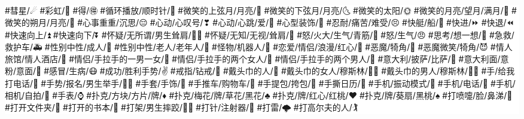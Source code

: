 #彗星/☄
#彩虹/🌈
#得/🉐
#循环播放/顺时针/🔁
#微笑的上弦月/月亮/🌛
#微笑的下弦月/月亮/🌜
#微笑的太阳/🌞
#微笑的月亮/望月/满月/🌝
#微笑的朔月/月亮/🌚
#心事重重/沉思/😔
#心动/心叹号/❣
#心动/心跳/爱/💓
#心型装饰/💟
#忍耐/痛苦/难受/😣
#快艇/船/🚤
#快进/⏩
#快退/⏪
#快速向上/⏫
#快速向下/⏬
#怀疑/无所谓/男生耸肩/🤷‍♂
#怀疑/无知/无视/耸肩/🤷
#怒/火大/生气/青筋/💢
#怒/生气/😠
#思考/想一想/🤔
#急救/救护车/🚑
#性别中性/成人/🧑
#性别中性/老人/老年人/🧓
#怪物/机器人/🤖
#恋爱/情侣/浪漫/红心/💑
#恶魔/犄角/👿
#恶魔微笑/犄角/😈
#情人旅馆/情人酒店/🏩
#情侣/手拉手的一男一女/👫
#情侣/手拉手的两个女人/👭
#情侣/手拉手的两个男人/👬
#意大利/披萨/比萨/🍕
#意大利面/意粉/意面/🍝
#感冒/生病/😷
#成功/胜利手势/✌
#戒指/钻戒/💍
#戴头巾的人/👳
#戴头巾的女人/穆斯林/👳‍♀
#戴头巾的男人/穆斯林/👳‍♂
#手/给我打电话/🤙
#手势/报名/男生举手/🙋‍♂
#手套/手饰/🧤
#手推车/购物车/🛒
#手提包/挎包/👜
#手撕日历/📆
#手机/振动模式/📳
#手机/电话/📱
#手机/相机/自拍/🤳
#手表/⌚
#扑克/方块/方片/牌/♦
#扑克/梅花/牌/草花/黑花/♣
#扑克/牌/红心/红桃/♥
#扑克/牌/葵扇/黑桃/♠
#打喷嚏/脸/鼻涕/🤧
#打开文件夹/📂
#打开的书本/📖
#打架/男生摔跤/🤼‍♂
#打针/注射器/💉
#打雷/🌩
#打高尔夫的人/🏌